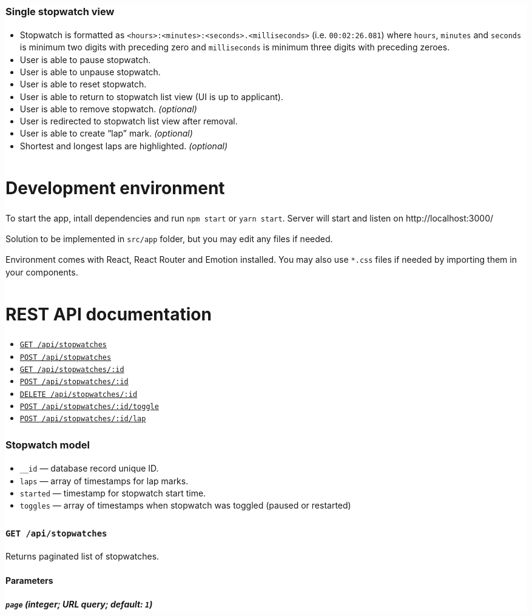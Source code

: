 ### Single stopwatch view

- Stopwatch is formatted as `<hours>:<minutes>:<seconds>.<milliseconds>` (i.e. `00:02:26.081`) where `hours`, `minutes` and `seconds` is minimum two digits with preceding zero and `milliseconds` is minimum three digits with preceding zeroes.
- User is able to pause stopwatch.
- User is able to unpause stopwatch.
- User is able to reset stopwatch.
- User is able to return to stopwatch list view (UI is up to applicant).
- User is able to remove stopwatch. _(optional)_
- User is redirected to stopwatch list view after removal.
- User is able to create “lap” mark. _(optional)_
- Shortest and longest laps are highlighted. _(optional)_


# Development environment

To start the app, intall dependencies and run `npm start` or `yarn start`. Server will start and listen on http://localhost:3000/

Solution to be implemented in `src/app` folder, but you may edit any files if needed.

Environment comes with React, React Router and Emotion installed. You may also use `*.css` files if needed by importing them in your components.


# REST API documentation

- [`GET /api/stopwatches`](#get-apistopwatches)
- [`POST /api/stopwatches`](#post-apistopwatches)
- [`GET /api/stopwatches/:id`](#get-apistopwatchesid)
- [`POST /api/stopwatches/:id`](#post-apistopwatchesid)
- [`DELETE /api/stopwatches/:id`](#post-apistopwatchesid)
- [`POST /api/stopwatches/:id/toggle`](#post-apistopwatchesidtoggle)
- [`POST /api/stopwatches/:id/lap`](#post-apistopwatchesidlap)

### Stopwatch model

- `__id` — database record unique ID.
- `laps` — array of timestamps for lap marks.
- `started` — timestamp for stopwatch start time.
- `toggles` — array of timestamps when stopwatch was toggled (paused or restarted)


### `GET /api/stopwatches`

Returns paginated list of stopwatches.


#### Parameters

##### `page` _(integer; URL query; default: `1`)_
